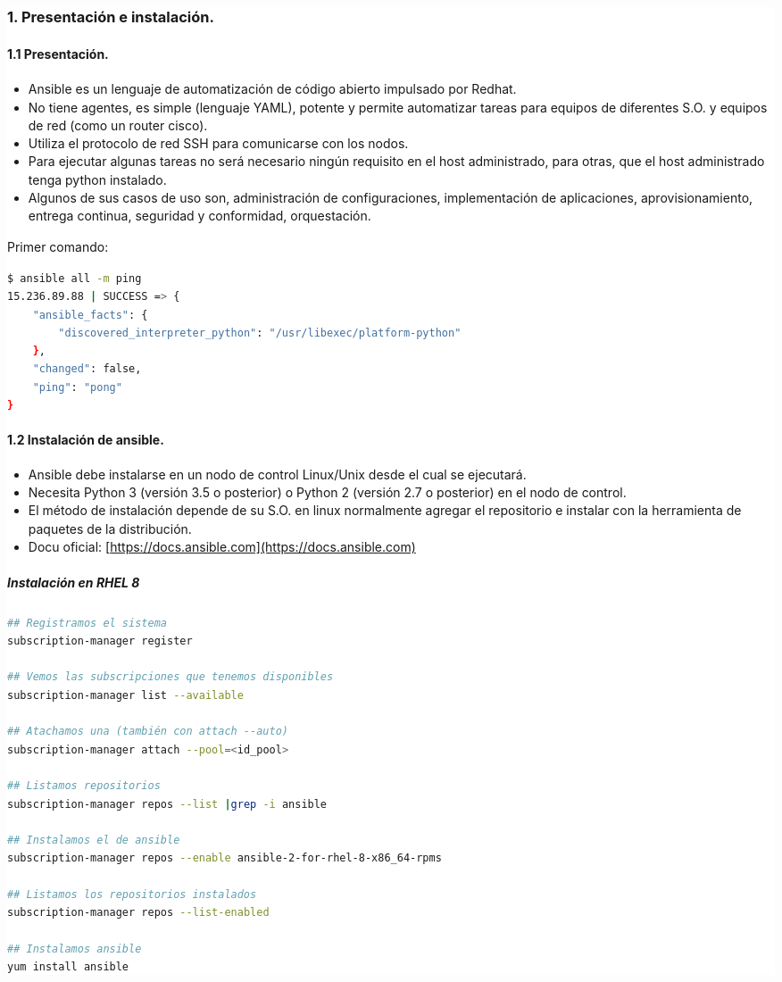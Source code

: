 ### 1. Presentación e instalación.
#### 1.1 Presentación.
- Ansible es un lenguaje de automatización de código abierto impulsado por Redhat.
- No tiene agentes, es simple (lenguaje YAML), potente y permite automatizar tareas para equipos de diferentes S.O. y equipos de red (como un router cisco). 
- Utiliza el protocolo de red SSH para comunicarse con los nodos.
- Para ejecutar algunas tareas no será necesario ningún requisito en el host administrado, para otras, que el host administrado tenga python instalado.
- Algunos de sus casos de uso son, administración de configuraciones, implementación de aplicaciones, aprovisionamiento, entrega continua, seguridad y conformidad, orquestación.

Primer comando:
```bash
$ ansible all -m ping
15.236.89.88 | SUCCESS => {
    "ansible_facts": {
        "discovered_interpreter_python": "/usr/libexec/platform-python"
    },
    "changed": false,
    "ping": "pong"
}
```
#### 1.2 Instalación de ansible.
- Ansible debe instalarse en un nodo de control Linux/Unix desde el cual se ejecutará.
- Necesita Python 3 (versión 3.5 o posterior) o Python 2 (versión  2.7 o posterior) en el nodo de control.
- El método de instalación depende de su S.O. en linux normalmente agregar el repositorio e instalar con la herramienta de paquetes de la distribución.
- Docu oficial: [https://docs.ansible.com](https://docs.ansible.com)

##### Instalación en RHEL 8
```bash
## Registramos el sistema
subscription-manager register

## Vemos las subscripciones que tenemos disponibles
subscription-manager list --available

## Atachamos una (también con attach --auto)
subscription-manager attach --pool=<id_pool>

## Listamos repositorios
subscription-manager repos --list |grep -i ansible

## Instalamos el de ansible
subscription-manager repos --enable ansible-2-for-rhel-8-x86_64-rpms

## Listamos los repositorios instalados
subscription-manager repos --list-enabled

## Instalamos ansible
yum install ansible
```
